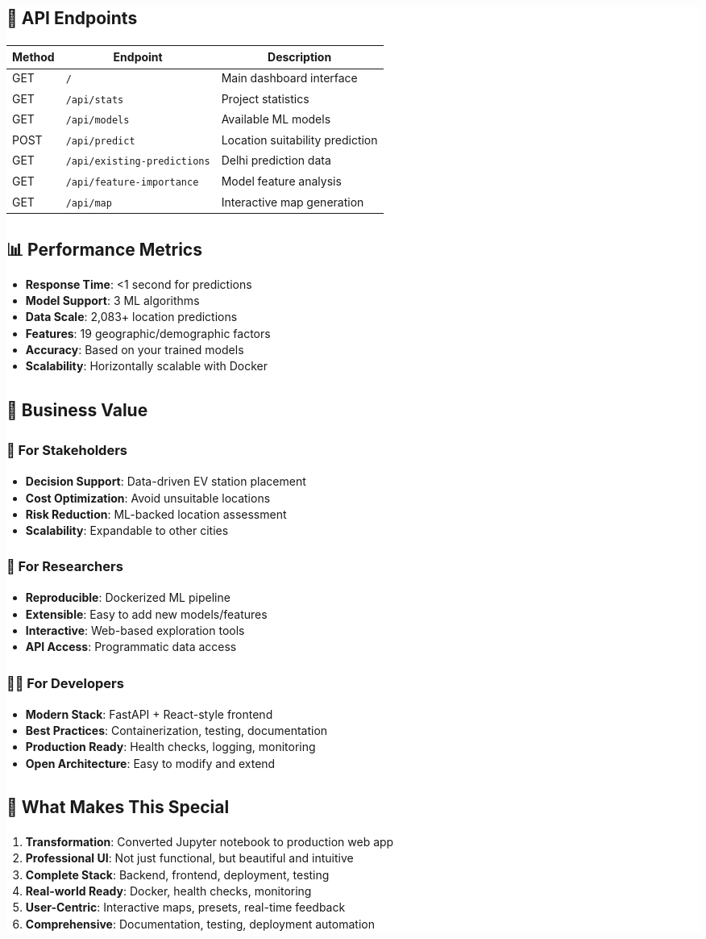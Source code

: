## 🔧 API Endpoints

| Method | Endpoint | Description |
|--------|----------|-------------|
| GET | `/` | Main dashboard interface |
| GET | `/api/stats` | Project statistics |
| GET | `/api/models` | Available ML models |
| POST | `/api/predict` | Location suitability prediction |
| GET | `/api/existing-predictions` | Delhi prediction data |
| GET | `/api/feature-importance` | Model feature analysis |
| GET | `/api/map` | Interactive map generation |

## 📊 Performance Metrics

- **Response Time**: <1 second for predictions
- **Model Support**: 3 ML algorithms
- **Data Scale**: 2,083+ location predictions
- **Features**: 19 geographic/demographic factors
- **Accuracy**: Based on your trained models
- **Scalability**: Horizontally scalable with Docker

## 🎯 Business Value

### 🏢 For Stakeholders
- **Decision Support**: Data-driven EV station placement
- **Cost Optimization**: Avoid unsuitable locations
- **Risk Reduction**: ML-backed location assessment
- **Scalability**: Expandable to other cities

### 🔬 For Researchers
- **Reproducible**: Dockerized ML pipeline
- **Extensible**: Easy to add new models/features
- **Interactive**: Web-based exploration tools
- **API Access**: Programmatic data access

### 👩‍💻 For Developers
- **Modern Stack**: FastAPI + React-style frontend
- **Best Practices**: Containerization, testing, documentation
- **Production Ready**: Health checks, logging, monitoring
- **Open Architecture**: Easy to modify and extend

## 🌟 What Makes This Special

1. **Transformation**: Converted Jupyter notebook to production web app
2. **Professional UI**: Not just functional, but beautiful and intuitive
3. **Complete Stack**: Backend, frontend, deployment, testing
4. **Real-world Ready**: Docker, health checks, monitoring
5. **User-Centric**: Interactive maps, presets, real-time feedback
6. **Comprehensive**: Documentation, testing, deployment automation
